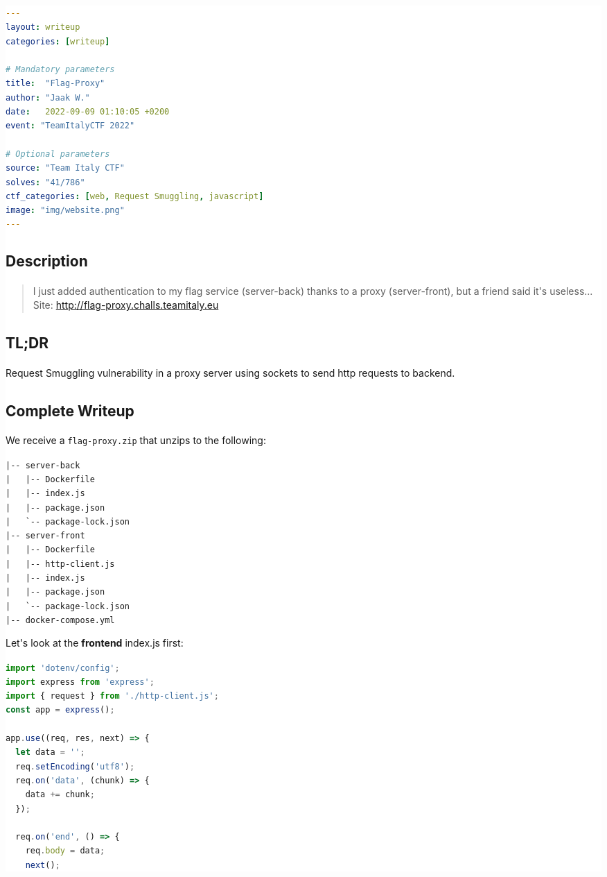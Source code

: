```yaml
---
layout: writeup
categories: [writeup]

# Mandatory parameters
title:  "Flag-Proxy"
author: "Jaak W."
date:   2022-09-09 01:10:05 +0200
event: "TeamItalyCTF 2022"

# Optional parameters
source: "Team Italy CTF"
solves: "41/786"
ctf_categories: [web, Request Smuggling, javascript]
image: "img/website.png"
---
```


## Description
> I just added authentication to my flag service (server-back) thanks to a proxy (server-front), but a friend said it's useless...
> Site: http://flag-proxy.challs.teamitaly.eu

## TL;DR

Request Smuggling vulnerability in a proxy server using sockets to send http requests to backend.

## Complete Writeup

We receive a `flag-proxy.zip` that unzips to the following:
```
|-- server-back
|   |-- Dockerfile
|   |-- index.js
|   |-- package.json
|   `-- package-lock.json
|-- server-front
|   |-- Dockerfile
|   |-- http-client.js
|   |-- index.js
|   |-- package.json
|   `-- package-lock.json
|-- docker-compose.yml
```

Let's look at the **frontend** index.js first:

```typescript
import 'dotenv/config';
import express from 'express';
import { request } from './http-client.js';
const app = express();

app.use((req, res, next) => {
  let data = '';
  req.setEncoding('utf8');
  req.on('data', (chunk) => {
    data += chunk;
  });

  req.on('end', () => {
    req.body = data;
    next();
```